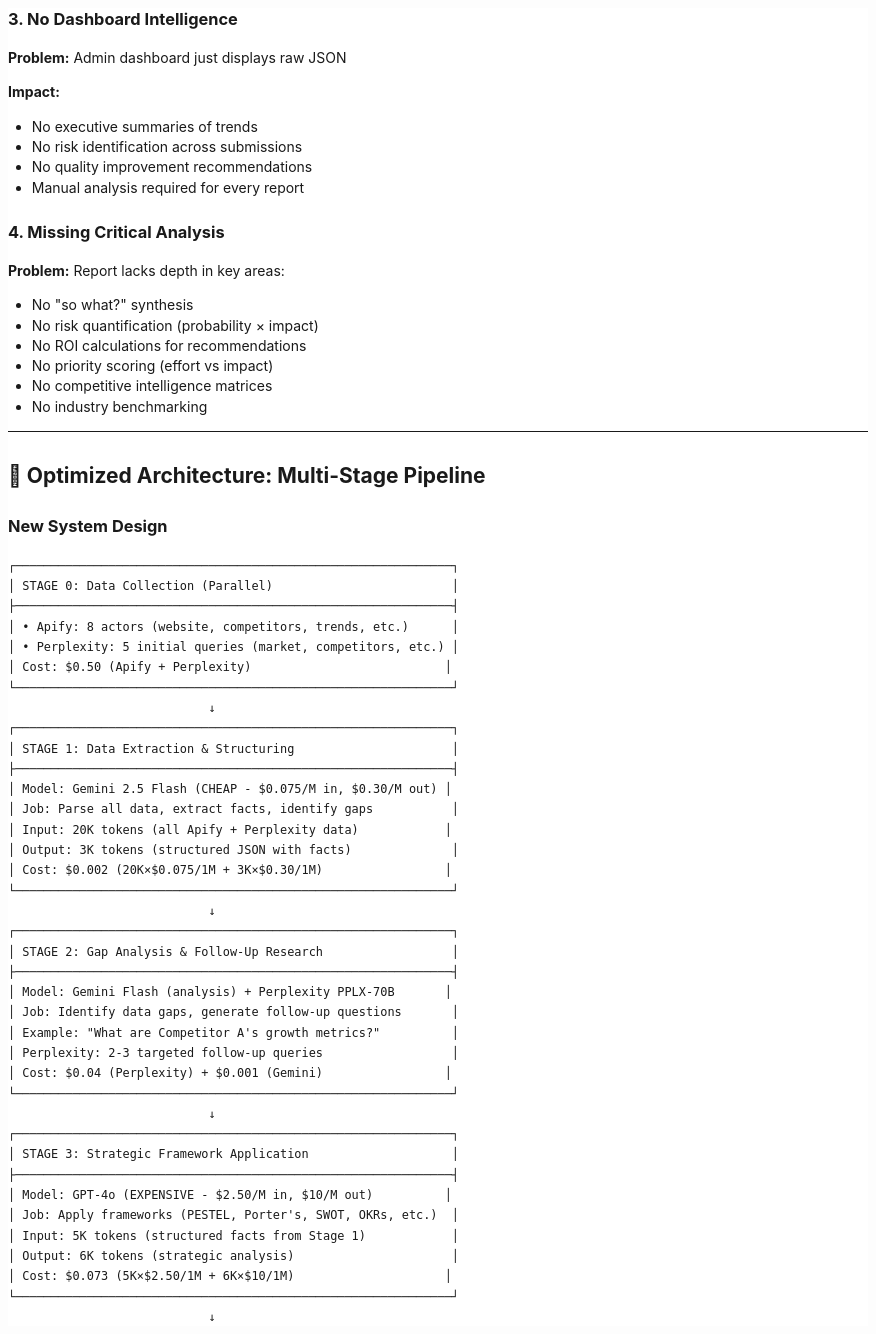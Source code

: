 ### 3. **No Dashboard Intelligence**
**Problem:** Admin dashboard just displays raw JSON

**Impact:**
- No executive summaries of trends
- No risk identification across submissions
- No quality improvement recommendations
- Manual analysis required for every report

### 4. **Missing Critical Analysis**
**Problem:** Report lacks depth in key areas:
- No "so what?" synthesis
- No risk quantification (probability × impact)
- No ROI calculations for recommendations
- No priority scoring (effort vs impact)
- No competitive intelligence matrices
- No industry benchmarking

---

## 🎯 **Optimized Architecture: Multi-Stage Pipeline**

### **New System Design**

```
┌─────────────────────────────────────────────────────────────┐
│ STAGE 0: Data Collection (Parallel)                         │
├─────────────────────────────────────────────────────────────┤
│ • Apify: 8 actors (website, competitors, trends, etc.)      │
│ • Perplexity: 5 initial queries (market, competitors, etc.) │
│ Cost: $0.50 (Apify + Perplexity)                           │
└─────────────────────────────────────────────────────────────┘
                            ↓
┌─────────────────────────────────────────────────────────────┐
│ STAGE 1: Data Extraction & Structuring                      │
├─────────────────────────────────────────────────────────────┤
│ Model: Gemini 2.5 Flash (CHEAP - $0.075/M in, $0.30/M out) │
│ Job: Parse all data, extract facts, identify gaps           │
│ Input: 20K tokens (all Apify + Perplexity data)            │
│ Output: 3K tokens (structured JSON with facts)              │
│ Cost: $0.002 (20K×$0.075/1M + 3K×$0.30/1M)                 │
└─────────────────────────────────────────────────────────────┘
                            ↓
┌─────────────────────────────────────────────────────────────┐
│ STAGE 2: Gap Analysis & Follow-Up Research                  │
├─────────────────────────────────────────────────────────────┤
│ Model: Gemini Flash (analysis) + Perplexity PPLX-70B       │
│ Job: Identify data gaps, generate follow-up questions       │
│ Example: "What are Competitor A's growth metrics?"          │
│ Perplexity: 2-3 targeted follow-up queries                  │
│ Cost: $0.04 (Perplexity) + $0.001 (Gemini)                 │
└─────────────────────────────────────────────────────────────┘
                            ↓
┌─────────────────────────────────────────────────────────────┐
│ STAGE 3: Strategic Framework Application                    │
├─────────────────────────────────────────────────────────────┤
│ Model: GPT-4o (EXPENSIVE - $2.50/M in, $10/M out)          │
│ Job: Apply frameworks (PESTEL, Porter's, SWOT, OKRs, etc.)  │
│ Input: 5K tokens (structured facts from Stage 1)            │
│ Output: 6K tokens (strategic analysis)                      │
│ Cost: $0.073 (5K×$2.50/1M + 6K×$10/1M)                     │
└─────────────────────────────────────────────────────────────┘
                            ↓
```